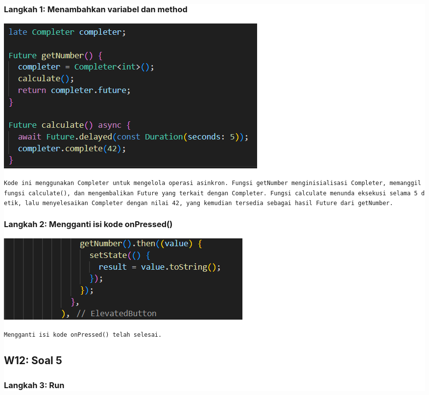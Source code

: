 ### Langkah 1: Menambahkan variabel dan method

![P31](img/P31.png)

```text
Kode ini menggunakan Completer untuk mengelola operasi asinkron. Fungsi getNumber menginisialisasi Completer, memanggil fungsi calculate(), dan mengembalikan Future yang terkait dengan Completer. Fungsi calculate menunda eksekusi selama 5 detik, lalu menyelesaikan Completer dengan nilai 42, yang kemudian tersedia sebagai hasil Future dari getNumber.
```

### Langkah 2: Mengganti isi kode onPressed()

![P32](img/P32.png)

```text
Mengganti isi kode onPressed() telah selesai.
```

## W12: Soal 5

### Langkah 3: Run
